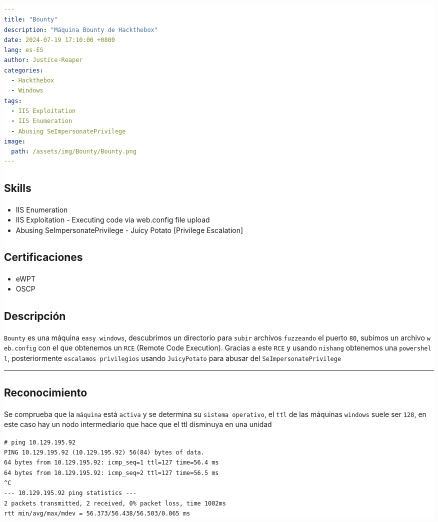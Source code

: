 ```yaml
---
title: "Bounty"
description: "Máquina Bounty de Hackthebox"
date: 2024-07-19 17:10:00 +0800
lang: es-ES
author: Justice-Reaper
categories:
  - Hackthebox
  - Windows
tags:
  - IIS Exploitation
  - IIS Enumeration
  - Abusing SeImpersonatePrivilege
image:
  path: /assets/img/Bounty/Bounty.png
---
```


## Skills

- IIS Enumeration
- IIS Exploitation - Executing code via web.config file upload
- Abusing SeImpersonatePrivilege - Juicy Potato [Privilege Escalation]
  
## Certificaciones

- eWPT
- OSCP
  
## Descripción

`Bounty` es una máquina `easy windows`, descubrimos un directorio para `subir` archivos `fuzzeando` el puerto `80`, subimos un archivo `web.config` con el que obtenemos un `RCE` (Remote Code Execution). Gracias a este `RCE` y usando `nishang` obtenemos una `powershell`, posteriormente `escalamos privilegios` usando `JuicyPotato` para abusar del `SeImpersonatePrivilege`

---

## Reconocimiento

Se comprueba que la `máquina` está `activa` y se determina su `sistema operativo`, el `ttl` de las máquinas `windows` suele ser `128`, en este caso hay un nodo intermediario que hace que el ttl disminuya en una unidad

```
# ping 10.129.195.92
PING 10.129.195.92 (10.129.195.92) 56(84) bytes of data.
64 bytes from 10.129.195.92: icmp_seq=1 ttl=127 time=56.4 ms
64 bytes from 10.129.195.92: icmp_seq=2 ttl=127 time=56.5 ms
^C
--- 10.129.195.92 ping statistics ---
2 packets transmitted, 2 received, 0% packet loss, time 1002ms
rtt min/avg/max/mdev = 56.373/56.438/56.503/0.065 ms
```
